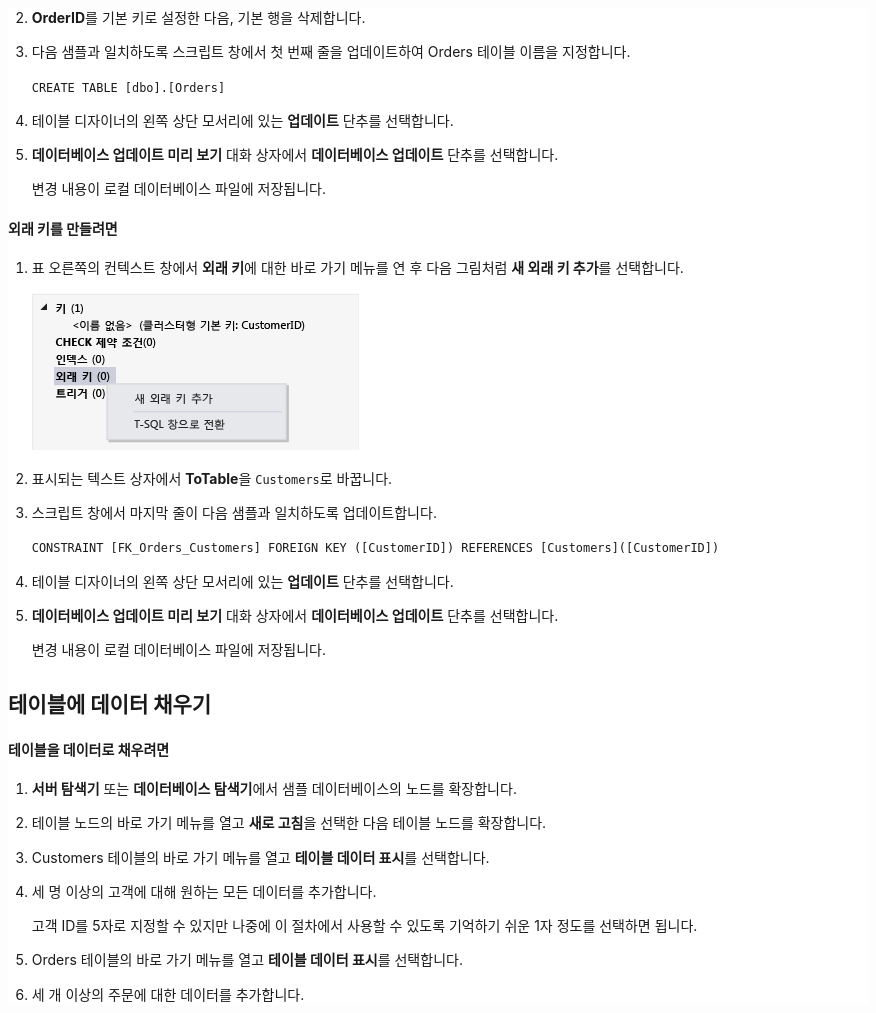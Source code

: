 2.  **OrderID**를 기본 키로 설정한 다음, 기본 행을 삭제합니다.  
  
3.  다음 샘플과 일치하도록 스크립트 창에서 첫 번째 줄을 업데이트하여 Orders 테이블 이름을 지정합니다.  
  
    ```  
    CREATE TABLE [dbo].[Orders]  
    ```  
  
4.  테이블 디자이너의 왼쪽 상단 모서리에 있는 **업데이트** 단추를 선택합니다.  
  
5.  **데이터베이스 업데이트 미리 보기** 대화 상자에서 **데이터베이스 업데이트** 단추를 선택합니다.  
  
     변경 내용이 로컬 데이터베이스 파일에 저장됩니다.  
  
#### 외래 키를 만들려면  
  
1.  표 오른쪽의 컨텍스트 창에서 **외래 키**에 대한 바로 가기 메뉴를 연 후 다음 그림처럼 **새 외래 키 추가**를 선택합니다.  
  
     ![테이블 디자이너에서 외래 키 추가하기](../data-tools/media/foreignkey.png "ForeignKey")  
  
2.  표시되는 텍스트 상자에서 **ToTable**을 `Customers`로 바꿉니다.  
  
3.  스크립트 창에서 마지막 줄이 다음 샘플과 일치하도록 업데이트합니다.  
  
    ```  
    CONSTRAINT [FK_Orders_Customers] FOREIGN KEY ([CustomerID]) REFERENCES [Customers]([CustomerID])  
    ```  
  
4.  테이블 디자이너의 왼쪽 상단 모서리에 있는 **업데이트** 단추를 선택합니다.  
  
5.  **데이터베이스 업데이트 미리 보기** 대화 상자에서 **데이터베이스 업데이트** 단추를 선택합니다.  
  
     변경 내용이 로컬 데이터베이스 파일에 저장됩니다.  
  
##  <a name="BKMK_Populating"></a> 테이블에 데이터 채우기  
  
#### 테이블을 데이터로 채우려면  
  
1.  **서버 탐색기** 또는 **데이터베이스 탐색기**에서 샘플 데이터베이스의 노드를 확장합니다.  
  
2.  테이블 노드의 바로 가기 메뉴를 열고 **새로 고침**을 선택한 다음 테이블 노드를 확장합니다.  
  
3.  Customers 테이블의 바로 가기 메뉴를 열고 **테이블 데이터 표시**를 선택합니다.  
  
4.  세 명 이상의 고객에 대해 원하는 모든 데이터를 추가합니다.  
  
     고객 ID를 5자로 지정할 수 있지만 나중에 이 절차에서 사용할 수 있도록 기억하기 쉬운 1자 정도를 선택하면 됩니다.  
  
5.  Orders 테이블의 바로 가기 메뉴를 열고 **테이블 데이터 표시**를 선택합니다.  
  
6.  세 개 이상의 주문에 대한 데이터를 추가합니다.  
  